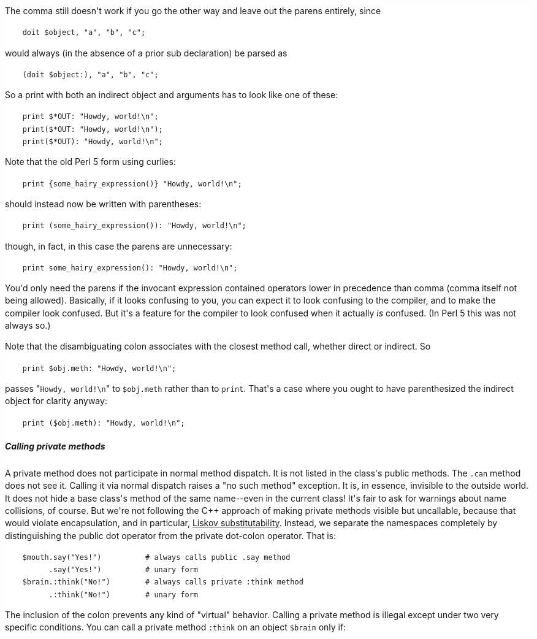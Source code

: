 The comma still doesn't work if you go the other way and leave out the parens entirely, since

        doit $object, "a", "b", "c";

would always (in the absence of a prior sub declaration) be parsed as

        (doit $object:), "a", "b", "c";

So a print with both an indirect object and arguments has to look like one of these:

        print $*OUT: "Howdy, world!\n";
        print($*OUT: "Howdy, world!\n");
        print($*OUT): "Howdy, world!\n";

Note that the old Perl 5 form using curlies:

        print {some_hairy_expression()} "Howdy, world!\n";

should instead now be written with parentheses:

        print (some_hairy_expression()): "Howdy, world!\n";

though, in fact, in this case the parens are unnecessary:

        print some_hairy_expression(): "Howdy, world!\n";

You'd only need the parens if the invocant expression contained operators lower in precedence than comma (comma itself not being allowed). Basically, if it looks confusing to you, you can expect it to look confusing to the compiler, and to make the compiler look confused. But it's a feature for the compiler to look confused when it actually *is* confused. (In Perl 5 this was not always so.)

Note that the disambiguating colon associates with the closest method call, whether direct or indirect. So

        print $obj.meth: "Howdy, world!\n";

passes "`Howdy, world!\n`" to `$obj.meth` rather than to `print`. That's a case where you ought to have parenthesized the indirect object for clarity anyway:

        print ($obj.meth): "Howdy, world!\n";

##### <span id="calling_private_methods">Calling private methods</span>

A private method does not participate in normal method dispatch. It is not listed in the class's public methods. The `.can` method does not see it. Calling it via normal dispatch raises a "no such method" exception. It is, in essence, invisible to the outside world. It does not hide a base class's method of the same name--even in the current class! It's fair to ask for warnings about name collisions, of course. But we're not following the C++ approach of making private methods visible but uncallable, because that would violate encapsulation, and in particular, [Liskov substitutability](http://en.wikipedia.org/wiki/Liskov_substitution_principle). Instead, we separate the namespaces completely by distinguishing the public dot operator from the private dot-colon operator. That is:

        $mouth.say("Yes!")          # always calls public .say method
              .say("Yes!")          # unary form
        $brain.:think("No!")        # always calls private :think method
              .:think("No!")        # unary form

The inclusion of the colon prevents any kind of "virtual" behavior. Calling a private method is illegal except under two very specific conditions. You can call a private method `:think` on an object `$brain` only if:
